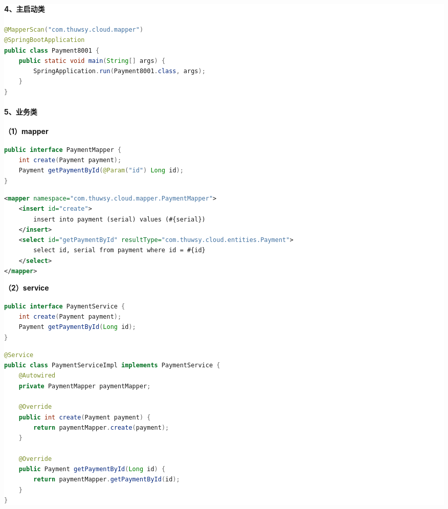 #### 4、主启动类

```java
@MapperScan("com.thuwsy.cloud.mapper")
@SpringBootApplication
public class Payment8001 {
    public static void main(String[] args) {
        SpringApplication.run(Payment8001.class, args);
    }
}
```

#### 5、业务类

**（1）mapper**

```java
public interface PaymentMapper {
    int create(Payment payment);
    Payment getPaymentById(@Param("id") Long id);
}
```

```xml
<mapper namespace="com.thuwsy.cloud.mapper.PaymentMapper">
    <insert id="create">
        insert into payment (serial) values (#{serial})
    </insert>
    <select id="getPaymentById" resultType="com.thuwsy.cloud.entities.Payment">
        select id, serial from payment where id = #{id}
    </select>
</mapper>
```

**（2）service**

```java
public interface PaymentService {
    int create(Payment payment);
    Payment getPaymentById(Long id);
}
```

```java
@Service
public class PaymentServiceImpl implements PaymentService {
    @Autowired
    private PaymentMapper paymentMapper;

    @Override
    public int create(Payment payment) {
        return paymentMapper.create(payment);
    }

    @Override
    public Payment getPaymentById(Long id) {
        return paymentMapper.getPaymentById(id);
    }
}
```

